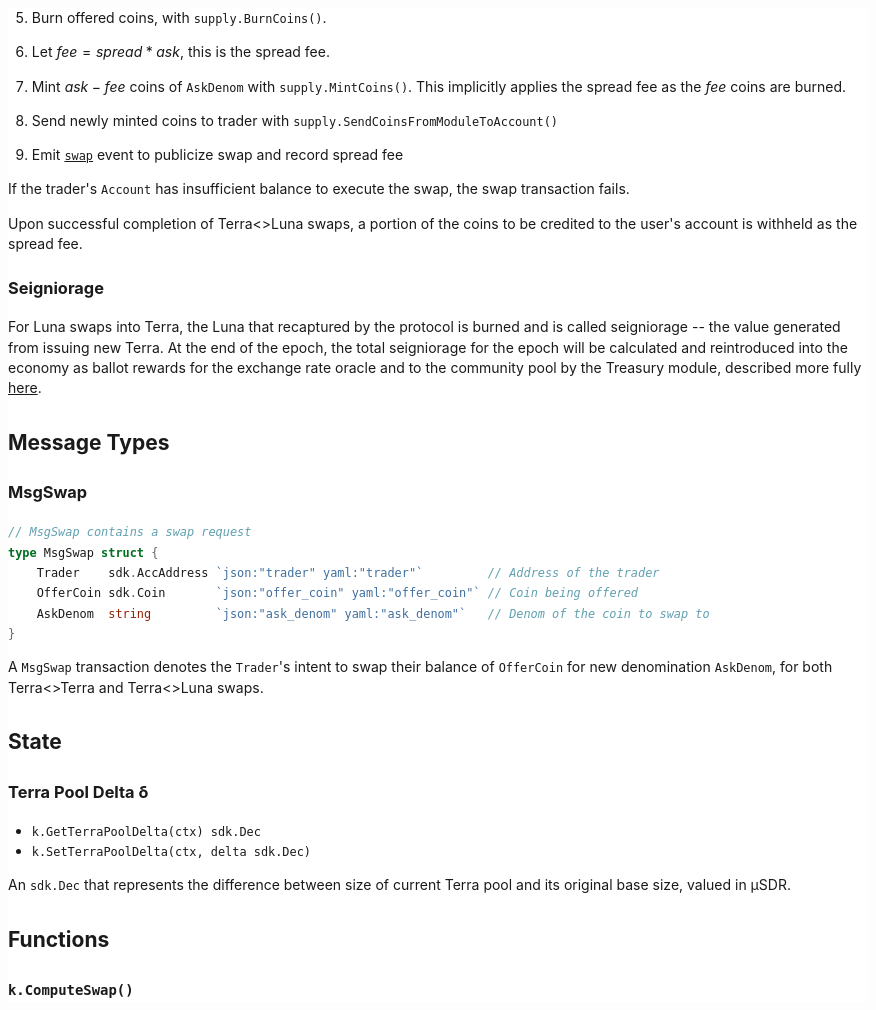 5. Burn offered coins, with `supply.BurnCoins()`.

6. Let $fee = spread * ask$, this is the spread fee.

7. Mint $ask - fee$ coins of `AskDenom` with `supply.MintCoins()`. This implicitly applies the spread fee as the $fee$ coins are burned.

8. Send newly minted coins to trader with `supply.SendCoinsFromModuleToAccount()`

9. Emit [`swap`](#swap) event to publicize swap and record spread fee

If the trader's `Account` has insufficient balance to execute the swap, the swap transaction fails.

Upon successful completion of Terra<>Luna swaps, a portion of the coins to be credited to the user's account is withheld as the spread fee.

### Seigniorage

For Luna swaps into Terra, the Luna that recaptured by the protocol is burned and is called seigniorage -- the value generated from issuing new Terra. At the end of the epoch, the total seigniorage for the epoch will be calculated and reintroduced into the economy as ballot rewards for the exchange rate oracle and to the community pool by the Treasury module, described more fully [here](dev-spec-treasury.md#ksettleseigniorage).

## Message Types

### MsgSwap

```go
// MsgSwap contains a swap request
type MsgSwap struct {
	Trader    sdk.AccAddress `json:"trader" yaml:"trader"`         // Address of the trader
	OfferCoin sdk.Coin       `json:"offer_coin" yaml:"offer_coin"` // Coin being offered
	AskDenom  string         `json:"ask_denom" yaml:"ask_denom"`   // Denom of the coin to swap to
}
```

A `MsgSwap` transaction denotes the `Trader`'s intent to swap their balance of `OfferCoin` for new denomination `AskDenom`, for both Terra<>Terra and Terra<>Luna swaps.

## State

### Terra Pool Delta δ

- `k.GetTerraPoolDelta(ctx) sdk.Dec`
- `k.SetTerraPoolDelta(ctx, delta sdk.Dec)`

An `sdk.Dec` that represents the difference between size of current Terra pool and its original base size, valued in µSDR.

## Functions

### `k.ComputeSwap()`

